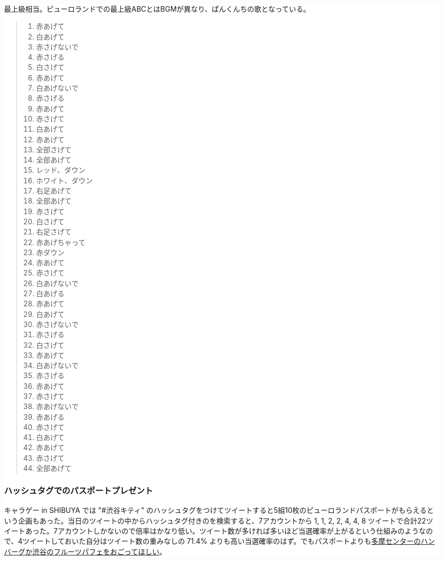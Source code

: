 最上級相当。ピューロランドでの最上級ABCとはBGMが異なり、ぱんくんちの歌となっている。

> 1. 赤あげて
> 2. 白あげて
> 3. 赤さげないで
> 4. 赤さげる
> 5. 白さげて
> 6. 赤あげて
> 7. 白あげないで
> 8. 赤さげる
> 9. 赤あげて
> 10. 赤さげて
> 11. 白あげて
> 12. 赤あげて
> 13. 全部さげて
> 14. 全部あげて
> 15. レッド、ダウン
> 16. ホワイト、ダウン
> 17. 右足あげて
> 18. 全部あげて
> 19. 赤さげて
> 20. 白さげて
> 21. 右足さげて
> 22. 赤あげちゃって
> 23. 赤ダウン
> 24. 赤あげて
> 25. 赤さげて
> 26. 白あげないで
> 27. 白あげる
> 28. 赤あげて
> 29. 白あげて
> 30. 赤さげないで
> 31. 赤さげる
> 32. 白さげて
> 33. 赤あげて
> 34. 白あげないで
> 35. 赤さげる
> 36. 赤あげて
> 37. 赤さげて
> 38. 赤あげないで
> 39. 赤あげる
> 40. 赤さげて
> 41. 白あげて
> 42. 赤あげて
> 43. 赤さげて
> 44. 全部あげて



### ハッシュタグでのパスポートプレゼント

キャラゲー in SHIBUYA では "#渋谷キティ" のハッシュタグをつけてツイートすると5組10枚のピューロランドパスポートがもらえるという企画もあった。当日のツイートの中からハッシュタグ付きのを検索すると、7アカウントから 1, 1, 2, 2, 4, 4, 8 ツイートで合計22ツイートあった。7アカウントしかないので倍率はかなり低い。ツイート数が多ければ多いほど当選確率が上がるという仕組みのようなので、4ツイートしておいた自分はツイート数の重みなしの 71.4% よりも高い当選確率のはず。でもパスポートよりも[多摩センターのハンバーグか渋谷のフルーツパフェをおごってほしい](https://twitter.com/ohtaket/status/462942487493869568)。
